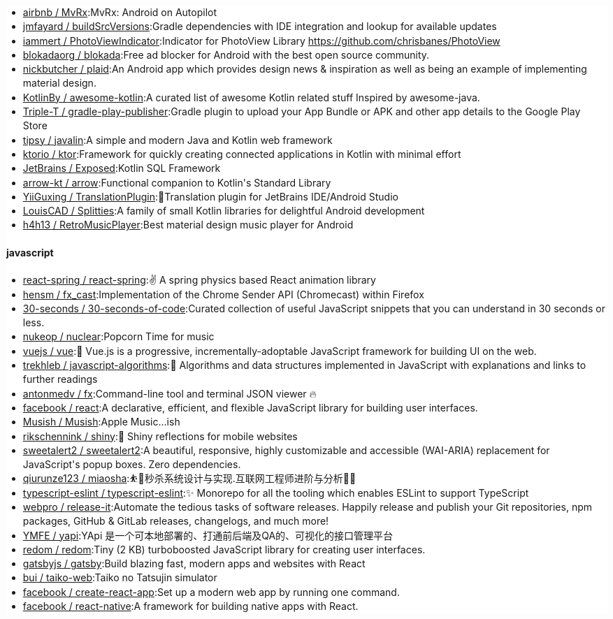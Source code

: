 * [airbnb / MvRx](https://github.com/airbnb/MvRx):MvRx: Android on Autopilot
* [jmfayard / buildSrcVersions](https://github.com/jmfayard/buildSrcVersions):Gradle dependencies with IDE integration and lookup for available updates
* [iammert / PhotoViewIndicator](https://github.com/iammert/PhotoViewIndicator):Indicator for PhotoView Library https://github.com/chrisbanes/PhotoView
* [blokadaorg / blokada](https://github.com/blokadaorg/blokada):Free ad blocker for Android with the best open source community.
* [nickbutcher / plaid](https://github.com/nickbutcher/plaid):An Android app which provides design news & inspiration as well as being an example of implementing material design.
* [KotlinBy / awesome-kotlin](https://github.com/KotlinBy/awesome-kotlin):A curated list of awesome Kotlin related stuff Inspired by awesome-java.
* [Triple-T / gradle-play-publisher](https://github.com/Triple-T/gradle-play-publisher):Gradle plugin to upload your App Bundle or APK and other app details to the Google Play Store
* [tipsy / javalin](https://github.com/tipsy/javalin):A simple and modern Java and Kotlin web framework
* [ktorio / ktor](https://github.com/ktorio/ktor):Framework for quickly creating connected applications in Kotlin with minimal effort
* [JetBrains / Exposed](https://github.com/JetBrains/Exposed):Kotlin SQL Framework
* [arrow-kt / arrow](https://github.com/arrow-kt/arrow):Functional companion to Kotlin's Standard Library
* [YiiGuxing / TranslationPlugin](https://github.com/YiiGuxing/TranslationPlugin):🔌Translation plugin for JetBrains IDE/Android Studio
* [LouisCAD / Splitties](https://github.com/LouisCAD/Splitties):A family of small Kotlin libraries for delightful Android development
* [h4h13 / RetroMusicPlayer](https://github.com/h4h13/RetroMusicPlayer):Best material design music player for Android

#### javascript
* [react-spring / react-spring](https://github.com/react-spring/react-spring):✌️ A spring physics based React animation library
* [hensm / fx_cast](https://github.com/hensm/fx_cast):Implementation of the Chrome Sender API (Chromecast) within Firefox
* [30-seconds / 30-seconds-of-code](https://github.com/30-seconds/30-seconds-of-code):Curated collection of useful JavaScript snippets that you can understand in 30 seconds or less.
* [nukeop / nuclear](https://github.com/nukeop/nuclear):Popcorn Time for music
* [vuejs / vue](https://github.com/vuejs/vue):🖖 Vue.js is a progressive, incrementally-adoptable JavaScript framework for building UI on the web.
* [trekhleb / javascript-algorithms](https://github.com/trekhleb/javascript-algorithms):📝 Algorithms and data structures implemented in JavaScript with explanations and links to further readings
* [antonmedv / fx](https://github.com/antonmedv/fx):Command-line tool and terminal JSON viewer 🔥
* [facebook / react](https://github.com/facebook/react):A declarative, efficient, and flexible JavaScript library for building user interfaces.
* [Musish / Musish](https://github.com/Musish/Musish):Apple Music...ish
* [rikschennink / shiny](https://github.com/rikschennink/shiny):🌟 Shiny reflections for mobile websites
* [sweetalert2 / sweetalert2](https://github.com/sweetalert2/sweetalert2):A beautiful, responsive, highly customizable and accessible (WAI-ARIA) replacement for JavaScript's popup boxes. Zero dependencies.
* [qiurunze123 / miaosha](https://github.com/qiurunze123/miaosha):⛹️🐘秒杀系统设计与实现.互联网工程师进阶与分析🙋🐓
* [typescript-eslint / typescript-eslint](https://github.com/typescript-eslint/typescript-eslint):✨ Monorepo for all the tooling which enables ESLint to support TypeScript
* [webpro / release-it](https://github.com/webpro/release-it):Automate the tedious tasks of software releases. Happily release and publish your Git repositories, npm packages, GitHub & GitLab releases, changelogs, and much more!
* [YMFE / yapi](https://github.com/YMFE/yapi):YApi 是一个可本地部署的、打通前后端及QA的、可视化的接口管理平台
* [redom / redom](https://github.com/redom/redom):Tiny (2 KB) turboboosted JavaScript library for creating user interfaces.
* [gatsbyjs / gatsby](https://github.com/gatsbyjs/gatsby):Build blazing fast, modern apps and websites with React
* [bui / taiko-web](https://github.com/bui/taiko-web):Taiko no Tatsujin simulator
* [facebook / create-react-app](https://github.com/facebook/create-react-app):Set up a modern web app by running one command.
* [facebook / react-native](https://github.com/facebook/react-native):A framework for building native apps with React.